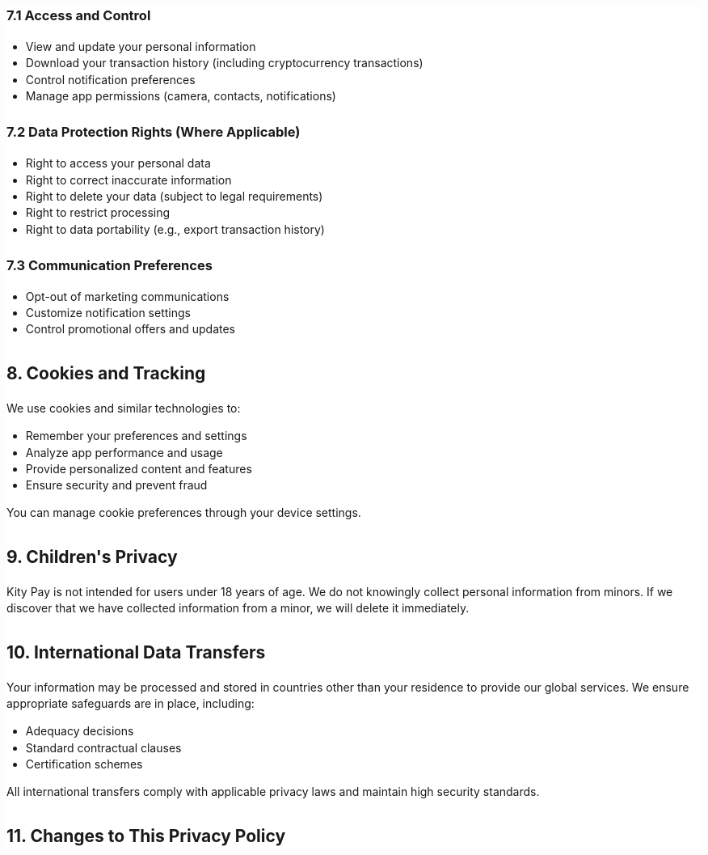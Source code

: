 ### 7.1 Access and Control

- View and update your personal information
- Download your transaction history (including cryptocurrency transactions)
- Control notification preferences
- Manage app permissions (camera, contacts, notifications)

### 7.2 Data Protection Rights (Where Applicable)

- Right to access your personal data
- Right to correct inaccurate information
- Right to delete your data (subject to legal requirements)
- Right to restrict processing
- Right to data portability (e.g., export transaction history)

### 7.3 Communication Preferences

- Opt-out of marketing communications
- Customize notification settings
- Control promotional offers and updates

## 8. Cookies and Tracking

We use cookies and similar technologies to:

- Remember your preferences and settings
- Analyze app performance and usage
- Provide personalized content and features
- Ensure security and prevent fraud

You can manage cookie preferences through your device settings.

## 9. Children's Privacy

Kity Pay is not intended for users under 18 years of age. We do not knowingly collect personal information from minors. If we discover that we have collected information from a minor, we will delete it immediately.

## 10. International Data Transfers

Your information may be processed and stored in countries other than your residence to provide our global services. We ensure appropriate safeguards are in place, including:

- Adequacy decisions
- Standard contractual clauses
- Certification schemes

All international transfers comply with applicable privacy laws and maintain high security standards.

## 11. Changes to This Privacy Policy
